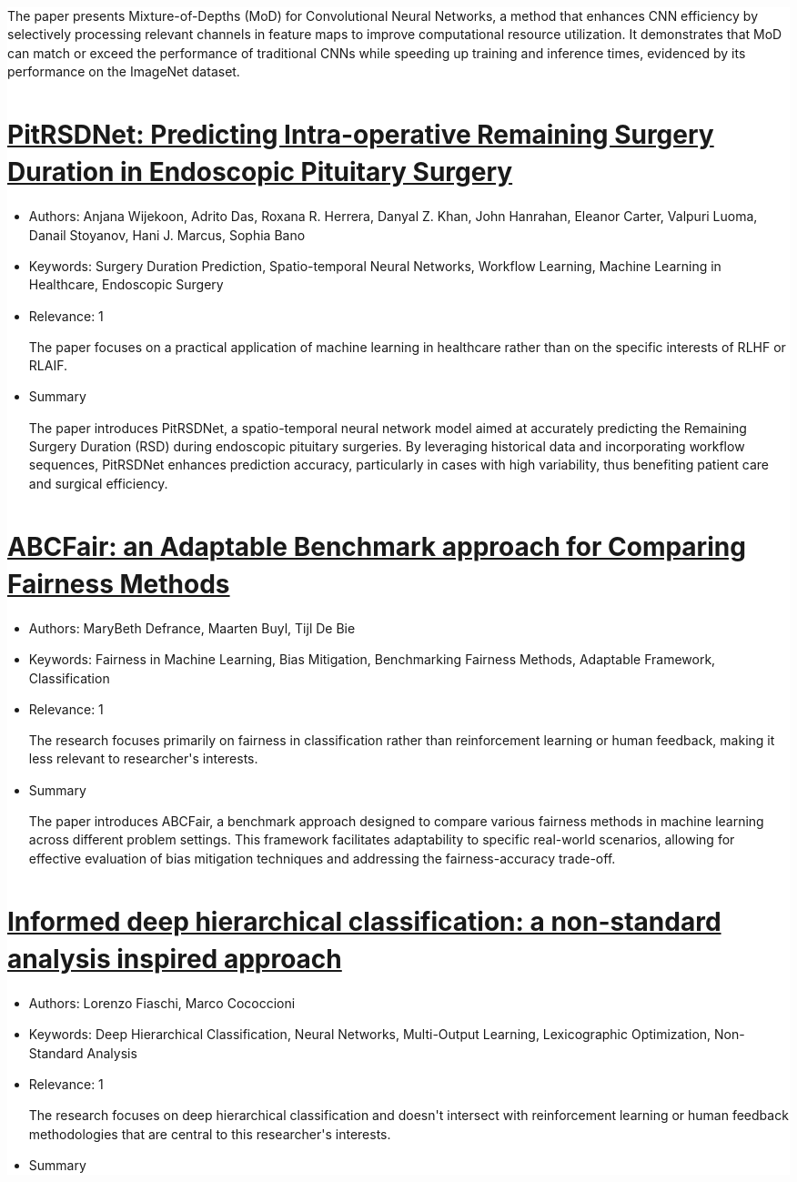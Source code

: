   The paper presents Mixture-of-Depths (MoD) for Convolutional Neural Networks, a method that enhances CNN efficiency by selectively processing relevant channels in feature maps to improve computational resource utilization. It demonstrates that MoD can match or exceed the performance of traditional CNNs while speeding up training and inference times, evidenced by its performance on the ImageNet dataset. 
# [PitRSDNet: Predicting Intra-operative Remaining Surgery Duration in   Endoscopic Pituitary Surgery](http://arxiv.org/abs/2409.16998v1)
- Authors: Anjana Wijekoon, Adrito Das, Roxana R. Herrera, Danyal Z. Khan, John Hanrahan, Eleanor Carter, Valpuri Luoma, Danail Stoyanov, Hani J. Marcus, Sophia Bano
- Keywords: Surgery Duration Prediction, Spatio-temporal Neural Networks, Workflow Learning, Machine Learning in Healthcare, Endoscopic Surgery
- Relevance: 1

  The paper focuses on a practical application of machine learning in healthcare rather than on the specific interests of RLHF or RLAIF.  
- Summary

  The paper introduces PitRSDNet, a spatio-temporal neural network model aimed at accurately predicting the Remaining Surgery Duration (RSD) during endoscopic pituitary surgeries. By leveraging historical data and incorporating workflow sequences, PitRSDNet enhances prediction accuracy, particularly in cases with high variability, thus benefiting patient care and surgical efficiency.  
# [ABCFair: an Adaptable Benchmark approach for Comparing Fairness Methods](http://arxiv.org/abs/2409.16965v1)
- Authors: MaryBeth Defrance, Maarten Buyl, Tijl De Bie
- Keywords: Fairness in Machine Learning, Bias Mitigation, Benchmarking Fairness Methods, Adaptable Framework, Classification
- Relevance: 1

  The research focuses primarily on fairness in classification rather than reinforcement learning or human feedback, making it less relevant to researcher's interests.
- Summary

  The paper introduces ABCFair, a benchmark approach designed to compare various fairness methods in machine learning across different problem settings. This framework facilitates adaptability to specific real-world scenarios, allowing for effective evaluation of bias mitigation techniques and addressing the fairness-accuracy trade-off. 
# [Informed deep hierarchical classification: a non-standard analysis   inspired approach](http://arxiv.org/abs/2409.16956v1)
- Authors: Lorenzo Fiaschi, Marco Cococcioni
- Keywords: Deep Hierarchical Classification, Neural Networks, Multi-Output Learning, Lexicographic Optimization, Non-Standard Analysis
- Relevance: 1

  The research focuses on deep hierarchical classification and doesn't intersect with reinforcement learning or human feedback methodologies that are central to this researcher's interests.
- Summary
